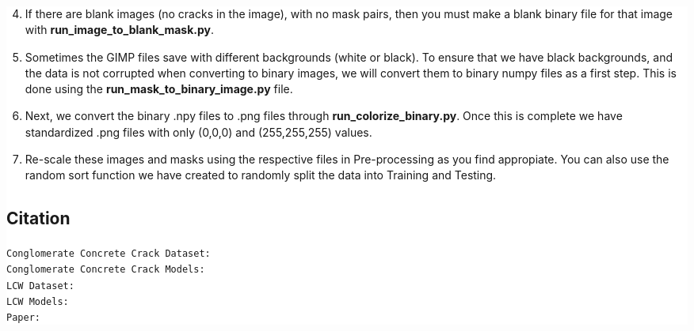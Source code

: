 4. If there are blank images (no cracks in the image), with no mask pairs, then you must make a blank binary file for that image with **run_image_to_blank_mask.py**. 

5. Sometimes the GIMP files save with different backgrounds (white or black). To ensure that we have black backgrounds, and the data is not corrupted when converting to binary images, we will convert them to binary numpy files as a first step. This is done using the **run_mask_to_binary_image.py** file. 

6. Next, we convert the binary .npy files to .png files through **run_colorize_binary.py**. Once this is complete we have standardized .png files with only (0,0,0) and (255,255,255) values. 

7. Re-scale these images and masks using the respective files in Pre-processing as you find appropiate. You can also use the random sort function we have created to randomly split the data into Training and Testing. 


## Citation
```
Conglomerate Concrete Crack Dataset: 
Conglomerate Concrete Crack Models:
LCW Dataset: 
LCW Models:
Paper:
```



